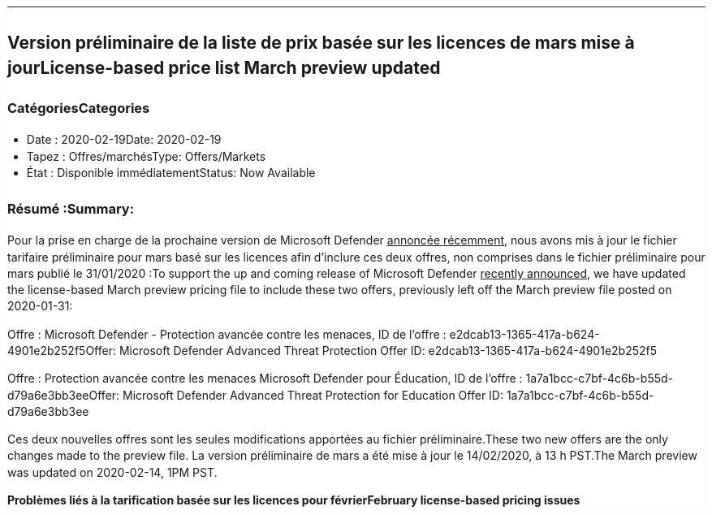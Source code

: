 _________________

## <a name="license-based-price-list-march-preview-updated"></a><a id="7"/></a><span data-ttu-id="2a76b-160">Version préliminaire de la liste de prix basée sur les licences de mars mise à jour</span><span class="sxs-lookup"><span data-stu-id="2a76b-160">License-based price list March preview updated</span></span>

### <a name="categories"></a><span data-ttu-id="2a76b-161">Catégories</span><span class="sxs-lookup"><span data-stu-id="2a76b-161">Categories</span></span>

- <span data-ttu-id="2a76b-162">Date : 2020-02-19</span><span class="sxs-lookup"><span data-stu-id="2a76b-162">Date: 2020-02-19</span></span>
- <span data-ttu-id="2a76b-163">Tapez : Offres/marchés</span><span class="sxs-lookup"><span data-stu-id="2a76b-163">Type: Offers/Markets</span></span>
- <span data-ttu-id="2a76b-164">État : Disponible immédiatement</span><span class="sxs-lookup"><span data-stu-id="2a76b-164">Status: Now Available</span></span>

### <a name="summary"></a><span data-ttu-id="2a76b-165">Résumé :</span><span class="sxs-lookup"><span data-stu-id="2a76b-165">Summary:</span></span>

 <span data-ttu-id="2a76b-166">Pour la prise en charge de la prochaine version de Microsoft Defender [annoncée récemment](https://www.yammer.com/cloudpartnercommunity/#/threads/show?threadId=537815418421248&messageId=538893749682176?trk_event=likes_message_click), nous avons mis à jour le fichier tarifaire préliminaire pour mars basé sur les licences afin d’inclure ces deux offres, non comprises dans le fichier préliminaire pour mars publié le 31/01/2020 :</span><span class="sxs-lookup"><span data-stu-id="2a76b-166">To support the up and coming release  of Microsoft Defender [recently announced](https://www.yammer.com/cloudpartnercommunity/#/threads/show?threadId=537815418421248&messageId=538893749682176?trk_event=likes_message_click), we have updated the license-based March preview pricing file to include these two offers, previously left off the March preview file posted on 2020-01-31:</span></span>

<span data-ttu-id="2a76b-167">Offre : Microsoft Defender - Protection avancée contre les menaces, ID de l’offre : e2dcab13-1365-417a-b624-4901e2b252f5</span><span class="sxs-lookup"><span data-stu-id="2a76b-167">Offer: Microsoft Defender Advanced Threat Protection Offer ID: e2dcab13-1365-417a-b624-4901e2b252f5</span></span>

<span data-ttu-id="2a76b-168">Offre : Protection avancée contre les menaces Microsoft Defender pour Éducation, ID de l’offre : 1a7a1bcc-c7bf-4c6b-b55d-d79a6e3bb3ee</span><span class="sxs-lookup"><span data-stu-id="2a76b-168">Offer: Microsoft Defender Advanced Threat Protection for Education Offer ID: 1a7a1bcc-c7bf-4c6b-b55d-d79a6e3bb3ee</span></span>

<span data-ttu-id="2a76b-169">Ces deux nouvelles offres sont les seules modifications apportées au fichier préliminaire.</span><span class="sxs-lookup"><span data-stu-id="2a76b-169">These two new offers are the only changes made to the preview file.</span></span> <span data-ttu-id="2a76b-170">La version préliminaire de mars a été mise à jour le 14/02/2020, à 13 h PST.</span><span class="sxs-lookup"><span data-stu-id="2a76b-170">The March preview was updated on 2020-02-14, 1PM PST.</span></span>

<span data-ttu-id="2a76b-171">**Problèmes liés à la tarification basée sur les licences pour février**</span><span class="sxs-lookup"><span data-stu-id="2a76b-171">**February license-based pricing issues**</span></span>
